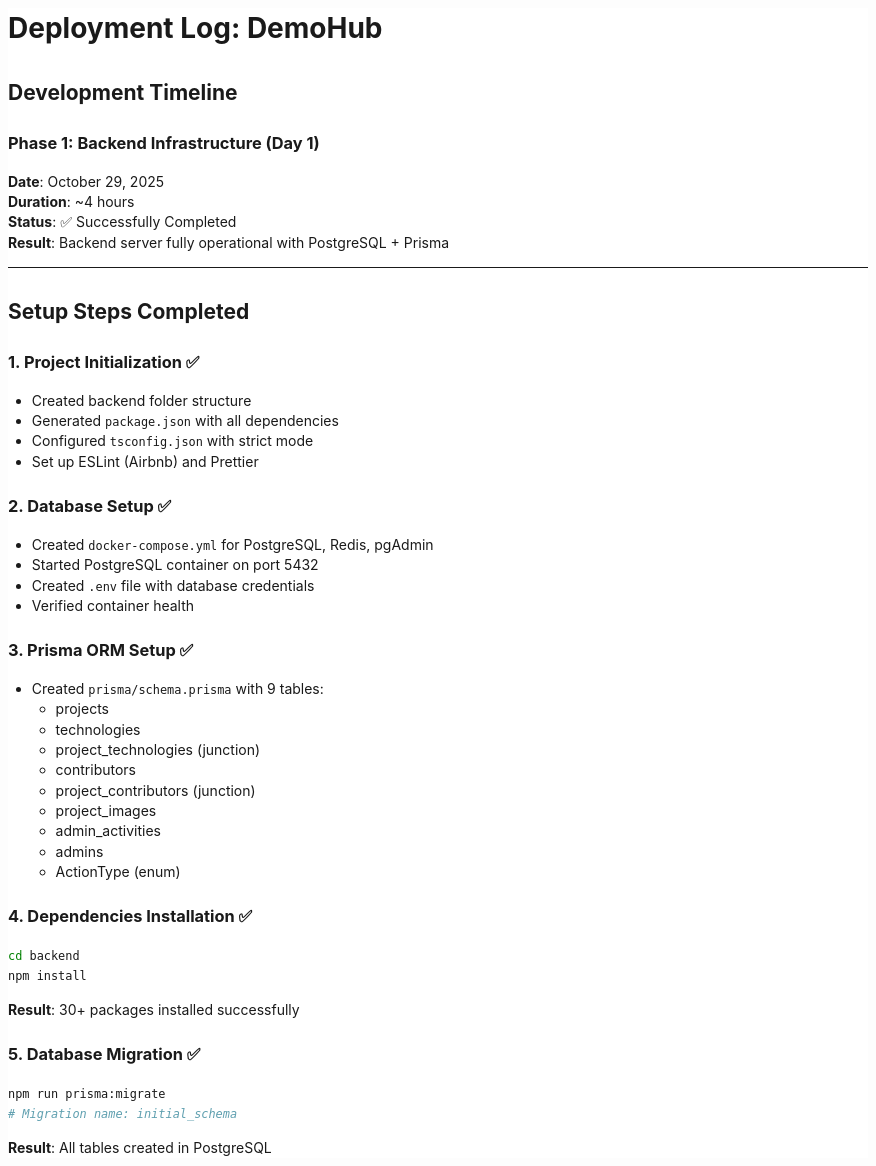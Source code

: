 # Deployment Log: DemoHub

## Development Timeline

### Phase 1: Backend Infrastructure (Day 1)
**Date**: October 29, 2025  
**Duration**: ~4 hours  
**Status**: ✅ Successfully Completed  
**Result**: Backend server fully operational with PostgreSQL + Prisma

---

## Setup Steps Completed

### 1. Project Initialization ✅
- Created backend folder structure
- Generated `package.json` with all dependencies
- Configured `tsconfig.json` with strict mode
- Set up ESLint (Airbnb) and Prettier

### 2. Database Setup ✅
- Created `docker-compose.yml` for PostgreSQL, Redis, pgAdmin
- Started PostgreSQL container on port 5432
- Created `.env` file with database credentials
- Verified container health

### 3. Prisma ORM Setup ✅
- Created `prisma/schema.prisma` with 9 tables:
  - projects
  - technologies
  - project_technologies (junction)
  - contributors
  - project_contributors (junction)
  - project_images
  - admin_activities
  - admins
  - ActionType (enum)

### 4. Dependencies Installation ✅
```bash
cd backend
npm install
```
**Result**: 30+ packages installed successfully

### 5. Database Migration ✅
```bash
npm run prisma:migrate
# Migration name: initial_schema
```
**Result**: All tables created in PostgreSQL
